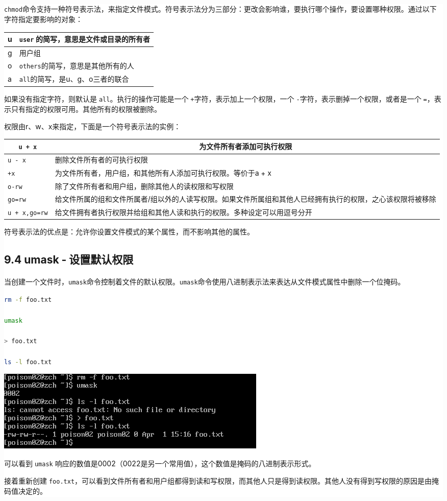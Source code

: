`chmod`命令支持一种符号表示法，来指定文件模式。符号表示法分为三部分：更改会影响谁，要执行哪个操作，要设置哪种权限。通过以下字符指定要影响的对象：

| u    | `user` 的简写，意思是文件或目录的所有者 |
| ---- | --------------------------------------- |
| g    | 用户组                                  |
| o    | `others`的简写，意思是其他所有的人      |
| a    | `all`的简写，是u、g、o三者的联合        |

如果没有指定字符，则默认是 `all`。执行的操作可能是一个 `+`字符，表示加上一个权限，一个 `-`字符，表示删掉一个权限，或者是一个 `=`，表示只有指定的权限可用。其他所有的权限被删除。

权限由r、w、x来指定，下面是一个符号表示法的实例：

| `u + x`       | 为文件所有者添加可执行权限                                   |
| ------------- | ------------------------------------------------------------ |
| `u - x`       | 删除文件所有者的可执行权限                                   |
| `+x`          | 为文件所有者，用户组，和其他所有人添加可执行权限。等价于a + x |
| `o-rw`        | 除了文件所有者和用户组，删除其他人的读权限和写权限           |
| `go=rw`       | 给文件所属的组和文件所属者/组以外的人读写权限。如果文件所属组和其他人已经拥有执行的权限，之心该权限将被移除 |
| `u + x,go=rw` | 给文件拥有者执行权限并给组和其他人读和执行的权限。多种设定可以用逗号分开 |

符号表示法的优点是：允许你设置文件模式的某个属性，而不影响其他的属性。

## 9.4 umask - 设置默认权限

当创建一个文件时，`umask`命令控制着文件的默认权限。`umask`命令使用八进制表示法来表达从文件模式属性中删除一个位掩码。

```sh
rm -f foo.txt

umask

> foo.txt

ls -l foo.txt
```

![image-20230401151656763](./assets/image-20230401151656763.png)

可以看到 `umask` 响应的数值是0002（0022是另一个常用值），这个数值是掩码的八进制表示形式。

接着重新创建 `foo.txt`，可以看到文件所有者和用户组都得到读和写权限，而其他人只是得到读权限。其他人没有得到写权限的原因是由掩码值决定的。
